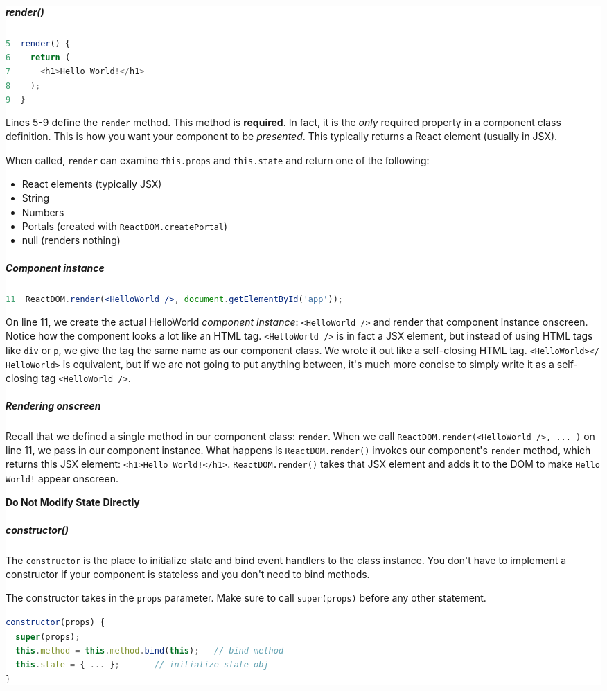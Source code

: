 ##### render()
```jsx 
5  render() {
6    return (
7      <h1>Hello World!</h1>
8    );
9  }
```  
Lines 5-9 define the `render` method.
This method is **required**. In fact, it is the *only* required property in a component class definition. This is how you want your component to be *presented*. This typically returns a React element (usually in JSX).

When called, `render` can examine `this.props` and `this.state` and return one of the following:
- React elements (typically JSX)
- String
- Numbers
- Portals (created with `ReactDOM.createPortal`)
- null (renders nothing)

##### Component instance
```jsx 
11  ReactDOM.render(<HelloWorld />, document.getElementById('app'));
``` 
On line 11, we create the actual HelloWorld *component instance*: `<HelloWorld />` and render that component instance onscreen. Notice how the component looks a lot like an HTML tag. `<HelloWorld />` is in fact a JSX element, but instead of using HTML tags like `div` or `p`, we give the tag the same name as our component class. We wrote it out like a self-closing HTML tag. `<HelloWorld></HelloWorld>` is equivalent, but if we are not going to put anything between, it's much more concise to simply write it as a self-closing tag `<HelloWorld />`.

##### Rendering onscreen
Recall that we defined a single method in our component class: `render`. When we call `ReactDOM.render(<HelloWorld />, ... )` on line 11, we pass in our component instance. What happens is `ReactDOM.render()` invokes our component's `render` method, which returns this JSX element: `<h1>Hello World!</h1>`. `ReactDOM.render()` takes that JSX element and adds it to the DOM to make `Hello World!` appear onscreen.

**Do Not Modify State Directly**

##### constructor()
The `constructor` is the place to initialize state and bind event handlers to the class instance. You don't have to implement a constructor if your component is stateless and you don't need to bind methods. 

The constructor takes in the `props` parameter. Make sure to call `super(props)` before any other statement. 

```jsx
constructor(props) {
  super(props);
  this.method = this.method.bind(this);   // bind method
  this.state = { ... };       // initialize state obj
}
```
